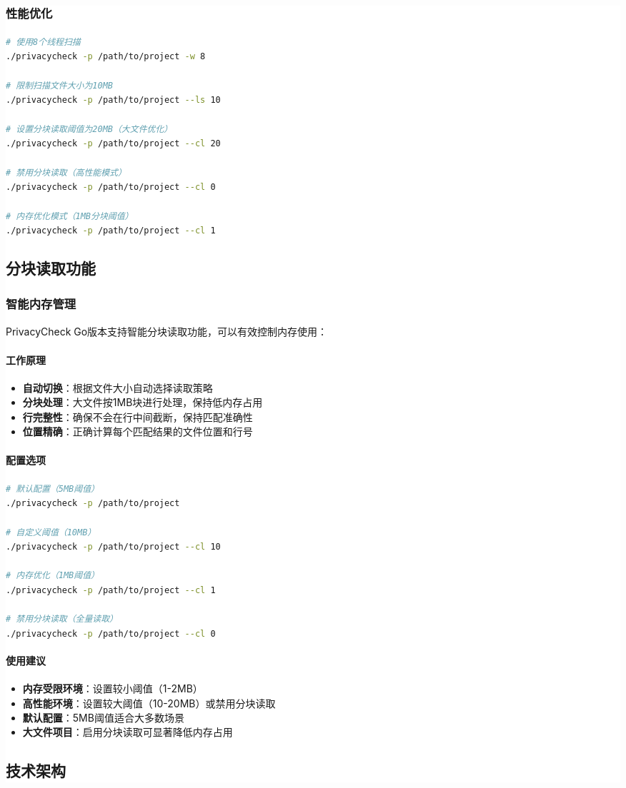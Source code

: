 ### 性能优化
```bash
# 使用8个线程扫描
./privacycheck -p /path/to/project -w 8

# 限制扫描文件大小为10MB
./privacycheck -p /path/to/project --ls 10

# 设置分块读取阈值为20MB（大文件优化）
./privacycheck -p /path/to/project --cl 20

# 禁用分块读取（高性能模式）
./privacycheck -p /path/to/project --cl 0

# 内存优化模式（1MB分块阈值）
./privacycheck -p /path/to/project --cl 1
```

## 分块读取功能

### 智能内存管理
PrivacyCheck Go版本支持智能分块读取功能，可以有效控制内存使用：

#### 工作原理
- **自动切换**：根据文件大小自动选择读取策略
- **分块处理**：大文件按1MB块进行处理，保持低内存占用
- **行完整性**：确保不会在行中间截断，保持匹配准确性
- **位置精确**：正确计算每个匹配结果的文件位置和行号

#### 配置选项
```bash
# 默认配置（5MB阈值）
./privacycheck -p /path/to/project

# 自定义阈值（10MB）
./privacycheck -p /path/to/project --cl 10

# 内存优化（1MB阈值）
./privacycheck -p /path/to/project --cl 1

# 禁用分块读取（全量读取）
./privacycheck -p /path/to/project --cl 0
```

#### 使用建议
- **内存受限环境**：设置较小阈值（1-2MB）
- **高性能环境**：设置较大阈值（10-20MB）或禁用分块读取
- **默认配置**：5MB阈值适合大多数场景
- **大文件项目**：启用分块读取可显著降低内存占用

## 技术架构
